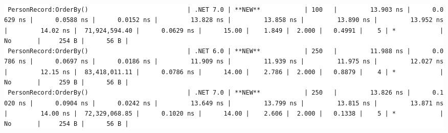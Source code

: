      PersonRecord:OrderBy()                           | .NET 7.0 | **NEW**            | 100   |         13.903 ns |      0.0629 ns |      0.0588 ns |      0.0152 ns |         13.828 ns |         13.858 ns |         13.890 ns |         13.952 ns |         14.02 ns |  71,924,594.40 |      0.0629 ns |      15.00 |    1.849 |  2.000 |   0.4991 |    5 | *            | No       |     254 B |      56 B |
     PersonRecord:OrderBy()                           | .NET 6.0 | **NEW**            | 250   |         11.988 ns |      0.0786 ns |      0.0697 ns |      0.0186 ns |         11.909 ns |         11.939 ns |         11.975 ns |         12.027 ns |         12.15 ns |  83,418,011.11 |      0.0786 ns |      14.00 |    2.786 |  2.000 |   0.8879 |    4 | *            | No       |     259 B |      56 B |
     PersonRecord:OrderBy()                           | .NET 7.0 | **NEW**            | 250   |         13.826 ns |      0.1020 ns |      0.0904 ns |      0.0242 ns |         13.649 ns |         13.799 ns |         13.815 ns |         13.871 ns |         14.00 ns |  72,329,068.85 |      0.1020 ns |      14.00 |    2.606 |  2.000 |   0.1338 |    5 | *            | No       |     254 B |      56 B |
